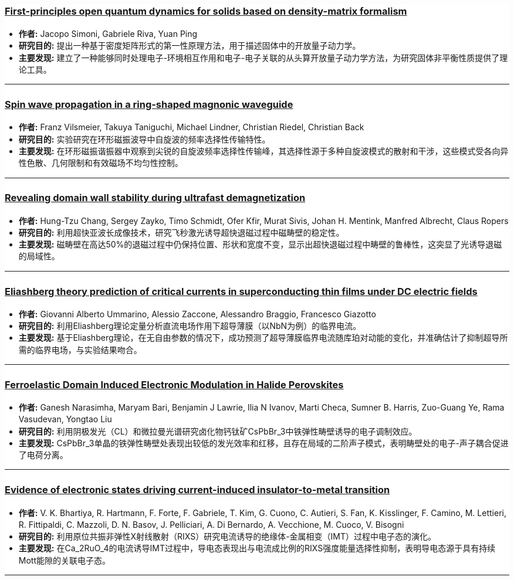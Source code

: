 
### [First-principles open quantum dynamics for solids based on density-matrix formalism](http://arxiv.org/abs/2504.17936v1)
- **作者:** Jacopo Simoni, Gabriele Riva, Yuan Ping
- **研究目的:** 提出一种基于密度矩阵形式的第一性原理方法，用于描述固体中的开放量子动力学。
- **主要发现:** 建立了一种能够同时处理电子-环境相互作用和电子-电子关联的从头算开放量子动力学方法，为研究固体非平衡性质提供了理论工具。

---

### [Spin wave propagation in a ring-shaped magnonic waveguide](http://arxiv.org/abs/2504.17920v1)
- **作者:** Franz Vilsmeier, Takuya Taniguchi, Michael Lindner, Christian Riedel, Christian Back
- **研究目的:** 实验研究在环形磁振波导中自旋波的频率选择性传输特性。
- **主要发现:** 在环形磁振谐振器中观察到尖锐的自旋波频率选择性传输峰，其选择性源于多种自旋波模式的散射和干涉，这些模式受各向异性色散、几何限制和有效磁场不均匀性控制。

---

### [Revealing domain wall stability during ultrafast demagnetization](http://arxiv.org/abs/2504.17917v1)
- **作者:** Hung-Tzu Chang, Sergey Zayko, Timo Schmidt, Ofer Kfir, Murat Sivis, Johan H. Mentink, Manfred Albrecht, Claus Ropers
- **研究目的:** 利用超快亚波长成像技术，研究飞秒激光诱导超快退磁过程中磁畴壁的稳定性。
- **主要发现:** 磁畴壁在高达50%的退磁过程中仍保持位置、形状和宽度不变，显示出超快退磁过程中畴壁的鲁棒性，这突显了光诱导退磁的局域性。

---

### [Eliashberg theory prediction of critical currents in superconducting thin films under DC electric fields](http://arxiv.org/abs/2504.17893v1)
- **作者:** Giovanni Alberto Ummarino, Alessio Zaccone, Alessandro Braggio, Francesco Giazotto
- **研究目的:** 利用Eliashberg理论定量分析直流电场作用下超导薄膜（以NbN为例）的临界电流。
- **主要发现:** 基于Eliashberg理论，在无自由参数的情况下，成功预测了超导薄膜临界电流随库珀对动能的变化，并准确估计了抑制超导所需的临界电场，与实验结果吻合。

---

### [Ferroelastic Domain Induced Electronic Modulation in Halide Perovskites](http://arxiv.org/abs/2504.17882v1)
- **作者:** Ganesh Narasimha, Maryam Bari, Benjamin J Lawrie, Ilia N Ivanov, Marti Checa, Sumner B. Harris, Zuo-Guang Ye, Rama Vasudevan, Yongtao Liu
- **研究目的:** 利用阴极发光（CL）和微拉曼光谱研究卤化物钙钛矿CsPbBr$\_3$中铁弹性畴壁诱导的电子调制效应。
- **主要发现:** CsPbBr$\_3$单晶的铁弹性畴壁处表现出较低的发光效率和红移，且存在局域的二阶声子模式，表明畴壁处的电子-声子耦合促进了电荷分离。

---

### [Evidence of electronic states driving current-induced insulator-to-metal transition](http://arxiv.org/abs/2504.17871v1)
- **作者:** V. K. Bhartiya, R. Hartmann, F. Forte, F. Gabriele, T. Kim, G. Cuono, C. Autieri, S. Fan, K. Kisslinger, F. Camino, M. Lettieri, R. Fittipaldi, C. Mazzoli, D. N. Basov, J. Pelliciari, A. Di Bernardo, A. Vecchione, M. Cuoco, V. Bisogni
- **研究目的:** 利用原位共振非弹性X射线散射（RIXS）研究电流诱导的绝缘体-金属相变（IMT）过程中电子态的演化。
- **主要发现:** 在Ca$\_2$RuO$\_4$的电流诱导IMT过程中，导电态表现出与电流成比例的RIXS强度能量选择性抑制，表明导电态源于具有持续Mott能隙的关联电子态。

---